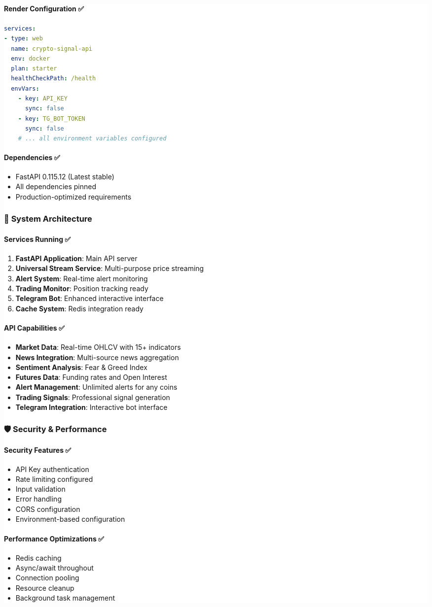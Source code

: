 #### **Render Configuration** ✅
```yaml
services:
- type: web
  name: crypto-signal-api
  env: docker
  plan: starter
  healthCheckPath: /health
  envVars:
    - key: API_KEY
      sync: false
    - key: TG_BOT_TOKEN
      sync: false
    # ... all environment variables configured
```

#### **Dependencies** ✅
- FastAPI 0.115.12 (Latest stable)
- All dependencies pinned
- Production-optimized requirements

### 🔧 **System Architecture**

#### **Services Running** ✅
1. **FastAPI Application**: Main API server
2. **Universal Stream Service**: Multi-purpose price streaming
3. **Alert System**: Real-time alert monitoring
4. **Trading Monitor**: Position tracking ready
5. **Telegram Bot**: Enhanced interactive interface
6. **Cache System**: Redis integration ready

#### **API Capabilities** ✅
- **Market Data**: Real-time OHLCV with 15+ indicators
- **News Integration**: Multi-source news aggregation
- **Sentiment Analysis**: Fear & Greed Index
- **Futures Data**: Funding rates and Open Interest
- **Alert Management**: Unlimited alerts for any coins
- **Trading Signals**: Professional signal generation
- **Telegram Integration**: Interactive bot interface

### 🛡️ **Security & Performance**

#### **Security Features** ✅
- API Key authentication
- Rate limiting configured
- Input validation
- Error handling
- CORS configuration
- Environment-based configuration

#### **Performance Optimizations** ✅
- Redis caching
- Async/await throughout
- Connection pooling
- Resource cleanup
- Background task management
